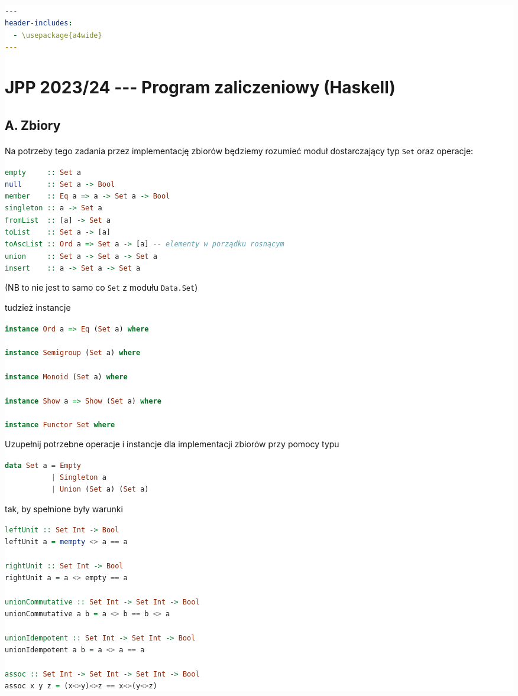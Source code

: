 ```yaml
---
header-includes:
  - \usepackage{a4wide}
---
```


# JPP 2023/24 --- Program zaliczeniowy (Haskell)

## A. Zbiory

Na potrzeby tego zadania przez implementację zbiorów będziemy rozumieć moduł dostarczający typ `Set` oraz operacje:

```haskell
empty     :: Set a
null      :: Set a -> Bool
member    :: Eq a => a -> Set a -> Bool
singleton :: a -> Set a
fromList  :: [a] -> Set a
toList    :: Set a -> [a]
toAscList :: Ord a => Set a -> [a] -- elementy w porządku rosnącym
union     :: Set a -> Set a -> Set a
insert    :: a -> Set a -> Set a
```

(NB to nie jest to samo co `Set` z modułu `Data.Set`)

tudzież instancje

```haskell
instance Ord a => Eq (Set a) where

instance Semigroup (Set a) where

instance Monoid (Set a) where

instance Show a => Show (Set a) where

instance Functor Set where
```

Uzupełnij potrzebne operacje i instancje dla implementacji zbiorów przy pomocy typu

```haskell
data Set a = Empty
           | Singleton a
           | Union (Set a) (Set a)
```

tak, by spełnione były warunki

```haskell
leftUnit :: Set Int -> Bool
leftUnit a = mempty <> a == a

rightUnit :: Set Int -> Bool
rightUnit a = a <> empty == a

unionCommutative :: Set Int -> Set Int -> Bool
unionCommutative a b = a <> b == b <> a

unionIdempotent :: Set Int -> Set Int -> Bool
unionIdempotent a b = a <> a == a

assoc :: Set Int -> Set Int -> Set Int -> Bool
assoc x y z = (x<>y)<>z == x<>(y<>z)
```